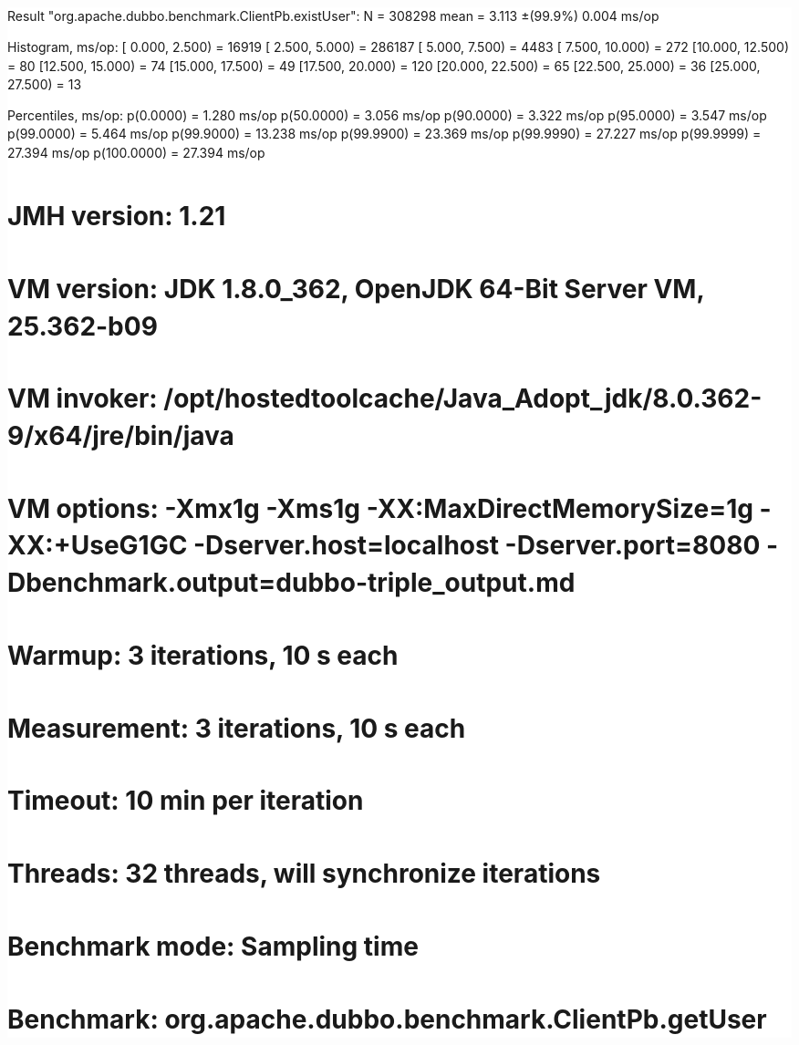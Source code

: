 

Result "org.apache.dubbo.benchmark.ClientPb.existUser":
  N = 308298
  mean =      3.113 ±(99.9%) 0.004 ms/op

  Histogram, ms/op:
    [ 0.000,  2.500) = 16919 
    [ 2.500,  5.000) = 286187 
    [ 5.000,  7.500) = 4483 
    [ 7.500, 10.000) = 272 
    [10.000, 12.500) = 80 
    [12.500, 15.000) = 74 
    [15.000, 17.500) = 49 
    [17.500, 20.000) = 120 
    [20.000, 22.500) = 65 
    [22.500, 25.000) = 36 
    [25.000, 27.500) = 13 

  Percentiles, ms/op:
      p(0.0000) =      1.280 ms/op
     p(50.0000) =      3.056 ms/op
     p(90.0000) =      3.322 ms/op
     p(95.0000) =      3.547 ms/op
     p(99.0000) =      5.464 ms/op
     p(99.9000) =     13.238 ms/op
     p(99.9900) =     23.369 ms/op
     p(99.9990) =     27.227 ms/op
     p(99.9999) =     27.394 ms/op
    p(100.0000) =     27.394 ms/op


# JMH version: 1.21
# VM version: JDK 1.8.0_362, OpenJDK 64-Bit Server VM, 25.362-b09
# VM invoker: /opt/hostedtoolcache/Java_Adopt_jdk/8.0.362-9/x64/jre/bin/java
# VM options: -Xmx1g -Xms1g -XX:MaxDirectMemorySize=1g -XX:+UseG1GC -Dserver.host=localhost -Dserver.port=8080 -Dbenchmark.output=dubbo-triple_output.md
# Warmup: 3 iterations, 10 s each
# Measurement: 3 iterations, 10 s each
# Timeout: 10 min per iteration
# Threads: 32 threads, will synchronize iterations
# Benchmark mode: Sampling time
# Benchmark: org.apache.dubbo.benchmark.ClientPb.getUser
